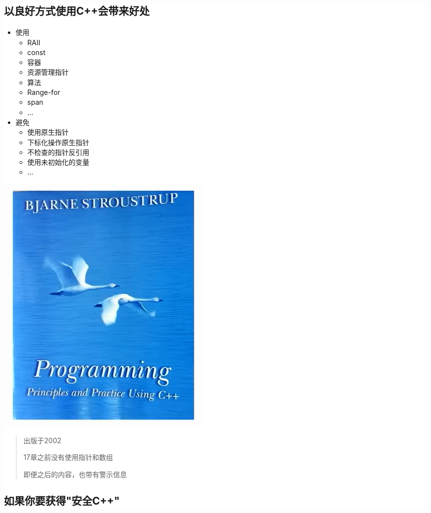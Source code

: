 ## 以良好方式使用C++会带来好处

- 使用
  - RAII
  - const
  - 容器
  - 资源管理指针
  - 算法
  - Range-for
  - span
  - ...
- 避免
  - 使用原生指针
  - 下标化操作原生指针
  - 不检查的指针反引用
  - 使用未初始化的变量
  - ...

![202311251505](./media/202311251505.png)

> 出版于2002
>
> 17章之前没有使用指针和数组
>
> 即便之后的内容，也带有警示信息

## 如果你要获得"安全C++"
